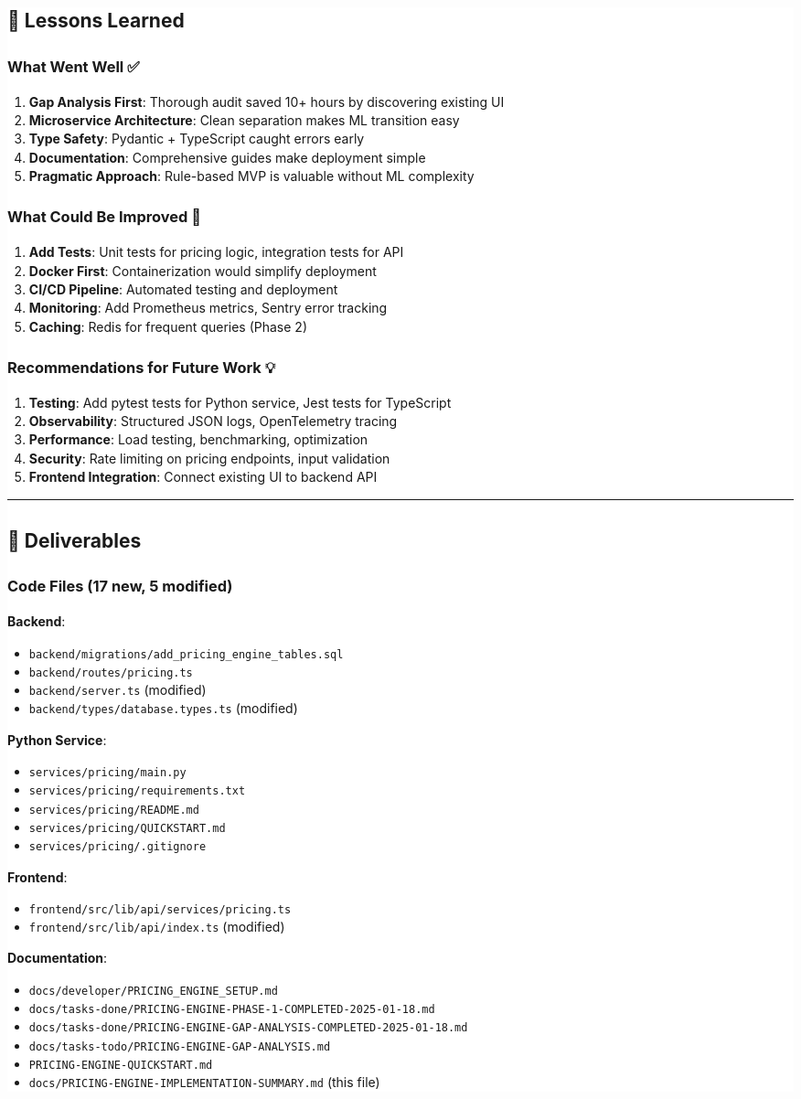 ## 📝 Lessons Learned

### What Went Well ✅

1. **Gap Analysis First**: Thorough audit saved 10+ hours by discovering existing UI
2. **Microservice Architecture**: Clean separation makes ML transition easy
3. **Type Safety**: Pydantic + TypeScript caught errors early
4. **Documentation**: Comprehensive guides make deployment simple
5. **Pragmatic Approach**: Rule-based MVP is valuable without ML complexity

### What Could Be Improved 🔄

1. **Add Tests**: Unit tests for pricing logic, integration tests for API
2. **Docker First**: Containerization would simplify deployment
3. **CI/CD Pipeline**: Automated testing and deployment
4. **Monitoring**: Add Prometheus metrics, Sentry error tracking
5. **Caching**: Redis for frequent queries (Phase 2)

### Recommendations for Future Work 💡

1. **Testing**: Add pytest tests for Python service, Jest tests for TypeScript
2. **Observability**: Structured JSON logs, OpenTelemetry tracing
3. **Performance**: Load testing, benchmarking, optimization
4. **Security**: Rate limiting on pricing endpoints, input validation
5. **Frontend Integration**: Connect existing UI to backend API

---

## 🎁 Deliverables

### Code Files (17 new, 5 modified)

**Backend**:
- `backend/migrations/add_pricing_engine_tables.sql`
- `backend/routes/pricing.ts`
- `backend/server.ts` (modified)
- `backend/types/database.types.ts` (modified)

**Python Service**:
- `services/pricing/main.py`
- `services/pricing/requirements.txt`
- `services/pricing/README.md`
- `services/pricing/QUICKSTART.md`
- `services/pricing/.gitignore`

**Frontend**:
- `frontend/src/lib/api/services/pricing.ts`
- `frontend/src/lib/api/index.ts` (modified)

**Documentation**:
- `docs/developer/PRICING_ENGINE_SETUP.md`
- `docs/tasks-done/PRICING-ENGINE-PHASE-1-COMPLETED-2025-01-18.md`
- `docs/tasks-done/PRICING-ENGINE-GAP-ANALYSIS-COMPLETED-2025-01-18.md`
- `docs/tasks-todo/PRICING-ENGINE-GAP-ANALYSIS.md`
- `PRICING-ENGINE-QUICKSTART.md`
- `docs/PRICING-ENGINE-IMPLEMENTATION-SUMMARY.md` (this file)
